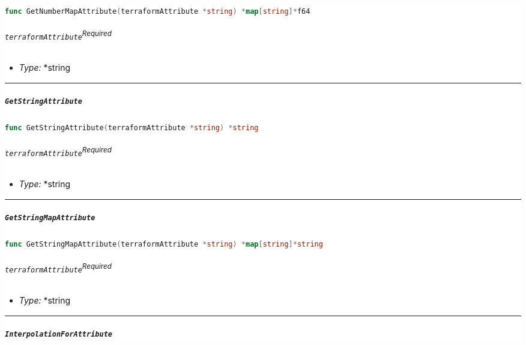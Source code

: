 ```go
func GetNumberMapAttribute(terraformAttribute *string) *map[string]*f64
```

###### `terraformAttribute`<sup>Required</sup> <a name="terraformAttribute" id="@cdktf/provider-opentelekomcloud.dataOpentelekomcloudVpcRouteTablesV1.DataOpentelekomcloudVpcRouteTablesV1RoutetablesOutputReference.getNumberMapAttribute.parameter.terraformAttribute"></a>

- *Type:* *string

---

##### `GetStringAttribute` <a name="GetStringAttribute" id="@cdktf/provider-opentelekomcloud.dataOpentelekomcloudVpcRouteTablesV1.DataOpentelekomcloudVpcRouteTablesV1RoutetablesOutputReference.getStringAttribute"></a>

```go
func GetStringAttribute(terraformAttribute *string) *string
```

###### `terraformAttribute`<sup>Required</sup> <a name="terraformAttribute" id="@cdktf/provider-opentelekomcloud.dataOpentelekomcloudVpcRouteTablesV1.DataOpentelekomcloudVpcRouteTablesV1RoutetablesOutputReference.getStringAttribute.parameter.terraformAttribute"></a>

- *Type:* *string

---

##### `GetStringMapAttribute` <a name="GetStringMapAttribute" id="@cdktf/provider-opentelekomcloud.dataOpentelekomcloudVpcRouteTablesV1.DataOpentelekomcloudVpcRouteTablesV1RoutetablesOutputReference.getStringMapAttribute"></a>

```go
func GetStringMapAttribute(terraformAttribute *string) *map[string]*string
```

###### `terraformAttribute`<sup>Required</sup> <a name="terraformAttribute" id="@cdktf/provider-opentelekomcloud.dataOpentelekomcloudVpcRouteTablesV1.DataOpentelekomcloudVpcRouteTablesV1RoutetablesOutputReference.getStringMapAttribute.parameter.terraformAttribute"></a>

- *Type:* *string

---

##### `InterpolationForAttribute` <a name="InterpolationForAttribute" id="@cdktf/provider-opentelekomcloud.dataOpentelekomcloudVpcRouteTablesV1.DataOpentelekomcloudVpcRouteTablesV1RoutetablesOutputReference.interpolationForAttribute"></a>
